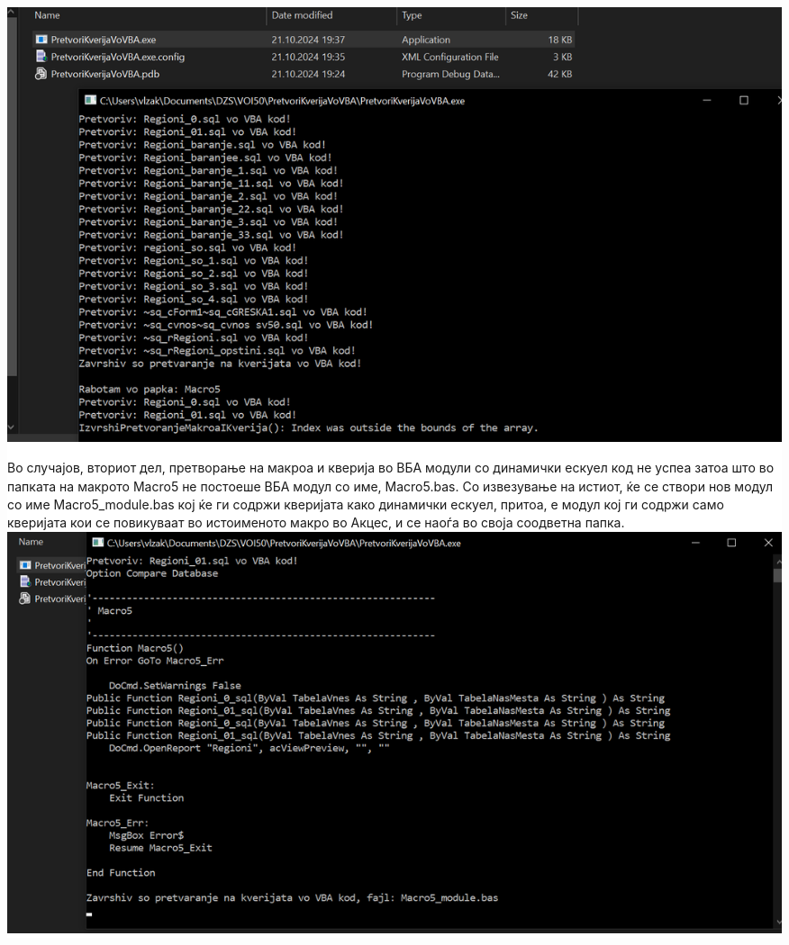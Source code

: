 ![Користење на претворачот](https://github.com/bluePlayer/PretvoriKverijaMakroaVoVBA/blob/master/PretvoriKverijaMakroaVoVBA/sliki/PretvoriKverijaMakroaVoVBA2.png)

Во случајов, вториот дел, претворање на макроа и кверија во ВБА модули со динамички ескуел код не успеа затоа што во папката на макрото Macro5 не постоеше ВБА модул со име, Macro5.bas. Со извезување на истиот, ќе се створи нов модул со име Macro5_module.bas кој ќе ги содржи кверијата како динамички ескуел, притоа, е модул кој ги содржи само кверијата кои се повикуваат во истоименото макро во Акцес, и се наоѓа во своја соодветна папка.
![Користење на претворачот - 2](https://github.com/bluePlayer/PretvoriKverijaMakroaVoVBA/blob/master/PretvoriKverijaMakroaVoVBA/sliki/PretvoriKverijaMakroaVoVBA3.png)
